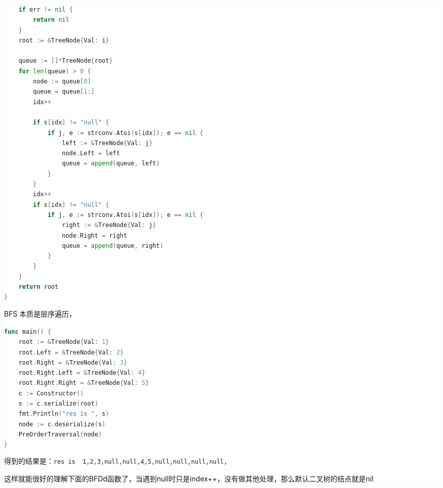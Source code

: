 ```go
    if err != nil {
        return nil
    }
    root := &TreeNode{Val: i}
    
    queue := []*TreeNode{root}
    for len(queue) > 0 {
        node := queue[0]
        queue = queue[1:]
        idx++
        
        if s[idx] != "null" {
            if j, e := strconv.Atoi(s[idx]); e == nil {
                left := &TreeNode{Val: j}
                node.Left = left
                queue = append(queue, left)
            }
        }
        idx++
        if s[idx] != "null" {
            if j, e := strconv.Atoi(s[idx]); e == nil {
                right := &TreeNode{Val: j}
                node.Right = right
                queue = append(queue, right)
            }
        }
    }
    return root 
}

```

BFS 本质是层序遍历，

```go
func main() {
    root := &TreeNode{Val: 1}
    root.Left = &TreeNode{Val: 2}
    root.Right = &TreeNode{Val: 3}
    root.Right.Left = &TreeNode{Val: 4}
    root.Right.Right = &TreeNode{Val: 5}
    c := Constructor()
    s := c.serialize(root)
    fmt.Println("res is ", s)
    node := c.deserialize(s)
    PreOrderTraversal(node)
}
```



得到的结果是：```res is  1,2,3,null,null,4,5,null,null,null,null,```

这样就能很好的理解下面的BFDd函数了，当遇到null时只是index++，没有做其他处理，那么默认二叉树的结点就是nil
